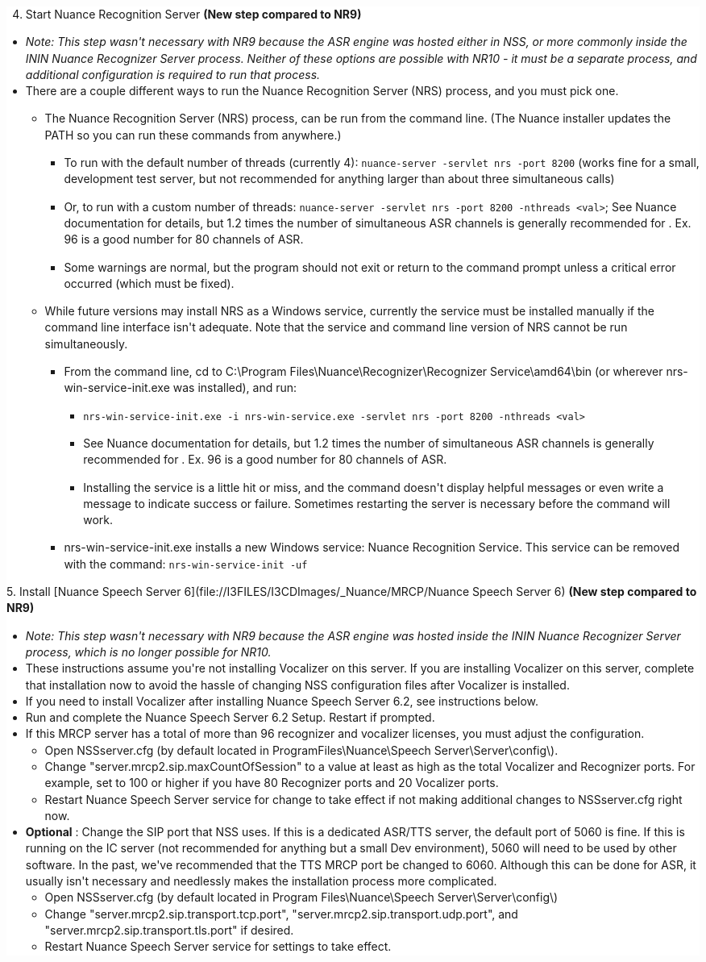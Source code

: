 

4. Start Nuance Recognition Server **(New step  compared to NR9)**

  * _Note: This step wasn't necessary with NR9 because the ASR engine was hosted either in NSS, or more commonly inside the ININ Nuance Recognizer Server  process.  Neither of these options are possible with NR10 - it must be a separate process, and additional configuration is required to run that process._
  * There are a couple different ways to run the Nuance Recognition Server (NRS) process, and you must pick one. 
    * The Nuance Recognition Server (NRS) process, can be run from the command line.  (The Nuance installer updates the PATH so you can run these commands from anywhere.) 
      * To run with the default number of threads (currently 4): `nuance-server -servlet nrs -port 8200` (works fine for a small, development test server, but not recommended for anything larger than about three simultaneous calls)

      * Or, to run with a custom number of threads: `nuance-server -servlet nrs -port 8200 -nthreads <val>`; See Nuance documentation for details, but 1.2 times the number of simultaneous ASR channels is generally recommended for <val>.  Ex. 96 is a good number for 80 channels of ASR.

      * Some warnings are normal, but the program should not exit or return to the command prompt unless a critical error occurred (which must be fixed).
    * While future versions may install NRS as a Windows service, currently the service must be installed manually if the command line interface isn't adequate.  Note that the service and command line version of NRS cannot be run simultaneously.

      * From the command line, cd to C:\Program Files\Nuance\Recognizer\Recognizer Service\amd64\bin (or wherever nrs-win-service-init.exe was installed), and run: 
        * ``nrs-win-service-init.exe -i nrs-win-service.exe -servlet nrs -port 8200 -nthreads <val>``

        * See Nuance documentation for details, but 1.2 times the number of simultaneous ASR channels is generally recommended for <val>.  Ex. 96 is a good number for 80 channels of ASR.
        * Installing the service is a little hit or miss, and the command doesn't display helpful messages or even write a message to indicate success or failure.  Sometimes restarting the server is necessary before the command will work.
      * nrs-win-service-init.exe installs a new Windows service:  Nuance Recognition Service.  This service can be removed with the command: `nrs-win-service-init -uf`



5\. Install [Nuance Speech Server 6](file://I3FILES/I3CDImages/_Nuance/MRCP/Nuance Speech Server 6) **(New step  compared to NR9)**

  * _Note: This step wasn't necessary with NR9 because the ASR engine was hosted inside the ININ Nuance Recognizer Server process, which is no longer possible for NR10._
  * These instructions assume you're not installing Vocalizer on this server.  If you are installing Vocalizer on this server, complete that installation now to avoid the hassle of changing NSS configuration files after Vocalizer is installed. 
  * If you need to install Vocalizer after installing Nuance Speech Server 6.2, see instructions below.
  * Run and complete the Nuance Speech Server 6.2 Setup. Restart if prompted.
  * If this MRCP server has a total of more than 96 recognizer and vocalizer licenses, you must adjust the configuration.
    * Open NSSserver.cfg (by default located in ProgramFiles\Nuance\Speech Server\Server\config\\).
    * Change "server.mrcp2.sip.maxCountOfSession" to a value at least as high as the total Vocalizer and Recognizer ports.  For example, set to 100 or higher if you have 80 Recognizer ports and 20 Vocalizer ports.
    * Restart Nuance Speech Server service for change to take effect if not making additional changes to NSSserver.cfg right now.
  * **Optional** : Change the SIP port that NSS uses.  If this is a dedicated ASR/TTS server, the default port of 5060 is fine.  If this is running on the IC server (not recommended for anything but a small Dev environment), 5060 will need to be used by other software.  In the past, we've recommended that the TTS MRCP port be changed to 6060.  Although this can be done for ASR, it usually isn't necessary and needlessly makes the installation process more complicated. 
    * Open NSSserver.cfg (by default located in Program Files\Nuance\Speech Server\Server\config\\)
    * Change "server.mrcp2.sip.transport.tcp.port", "server.mrcp2.sip.transport.udp.port", and "server.mrcp2.sip.transport.tls.port" if desired.
    * Restart Nuance Speech Server service for settings to take effect.
